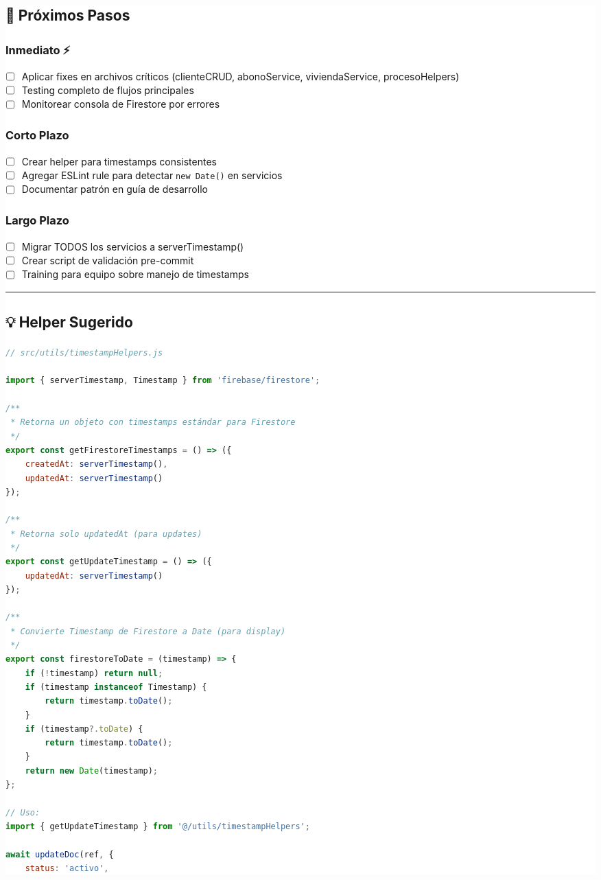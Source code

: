 
## 🚀 Próximos Pasos

### Inmediato ⚡
- [ ] Aplicar fixes en archivos críticos (clienteCRUD, abonoService, viviendaService, procesoHelpers)
- [ ] Testing completo de flujos principales
- [ ] Monitorear consola de Firestore por errores

### Corto Plazo
- [ ] Crear helper para timestamps consistentes
- [ ] Agregar ESLint rule para detectar `new Date()` en servicios
- [ ] Documentar patrón en guía de desarrollo

### Largo Plazo
- [ ] Migrar TODOS los servicios a serverTimestamp()
- [ ] Crear script de validación pre-commit
- [ ] Training para equipo sobre manejo de timestamps

---

## 💡 Helper Sugerido

```javascript
// src/utils/timestampHelpers.js

import { serverTimestamp, Timestamp } from 'firebase/firestore';

/**
 * Retorna un objeto con timestamps estándar para Firestore
 */
export const getFirestoreTimestamps = () => ({
    createdAt: serverTimestamp(),
    updatedAt: serverTimestamp()
});

/**
 * Retorna solo updatedAt (para updates)
 */
export const getUpdateTimestamp = () => ({
    updatedAt: serverTimestamp()
});

/**
 * Convierte Timestamp de Firestore a Date (para display)
 */
export const firestoreToDate = (timestamp) => {
    if (!timestamp) return null;
    if (timestamp instanceof Timestamp) {
        return timestamp.toDate();
    }
    if (timestamp?.toDate) {
        return timestamp.toDate();
    }
    return new Date(timestamp);
};

// Uso:
import { getUpdateTimestamp } from '@/utils/timestampHelpers';

await updateDoc(ref, {
    status: 'activo',
```